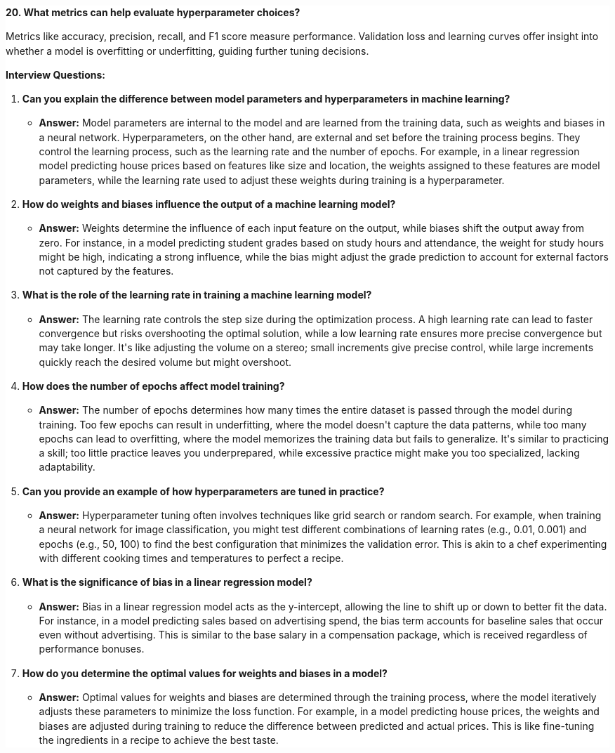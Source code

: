 
**20. What metrics can help evaluate hyperparameter choices?**

Metrics like accuracy, precision, recall, and F1 score measure performance. Validation loss and learning curves offer insight into whether a model is overfitting or underfitting, guiding further tuning decisions.

**Interview Questions:**

1. **Can you explain the difference between model parameters and hyperparameters in machine learning?**
   - **Answer:** Model parameters are internal to the model and are learned from the training data, such as weights and biases in a neural network. Hyperparameters, on the other hand, are external and set before the training process begins. They control the learning process, such as the learning rate and the number of epochs. For example, in a linear regression model predicting house prices based on features like size and location, the weights assigned to these features are model parameters, while the learning rate used to adjust these weights during training is a hyperparameter.

2. **How do weights and biases influence the output of a machine learning model?**
   - **Answer:** Weights determine the influence of each input feature on the output, while biases shift the output away from zero. For instance, in a model predicting student grades based on study hours and attendance, the weight for study hours might be high, indicating a strong influence, while the bias might adjust the grade prediction to account for external factors not captured by the features.

3. **What is the role of the learning rate in training a machine learning model?**
   - **Answer:** The learning rate controls the step size during the optimization process. A high learning rate can lead to faster convergence but risks overshooting the optimal solution, while a low learning rate ensures more precise convergence but may take longer. It's like adjusting the volume on a stereo; small increments give precise control, while large increments quickly reach the desired volume but might overshoot.

4. **How does the number of epochs affect model training?**
   - **Answer:** The number of epochs determines how many times the entire dataset is passed through the model during training. Too few epochs can result in underfitting, where the model doesn't capture the data patterns, while too many epochs can lead to overfitting, where the model memorizes the training data but fails to generalize. It's similar to practicing a skill; too little practice leaves you underprepared, while excessive practice might make you too specialized, lacking adaptability.

5. **Can you provide an example of how hyperparameters are tuned in practice?**
   - **Answer:** Hyperparameter tuning often involves techniques like grid search or random search. For example, when training a neural network for image classification, you might test different combinations of learning rates (e.g., 0.01, 0.001) and epochs (e.g., 50, 100) to find the best configuration that minimizes the validation error. This is akin to a chef experimenting with different cooking times and temperatures to perfect a recipe.

6. **What is the significance of bias in a linear regression model?**
   - **Answer:** Bias in a linear regression model acts as the y-intercept, allowing the line to shift up or down to better fit the data. For instance, in a model predicting sales based on advertising spend, the bias term accounts for baseline sales that occur even without advertising. This is similar to the base salary in a compensation package, which is received regardless of performance bonuses.

7. **How do you determine the optimal values for weights and biases in a model?**
   - **Answer:** Optimal values for weights and biases are determined through the training process, where the model iteratively adjusts these parameters to minimize the loss function. For example, in a model predicting house prices, the weights and biases are adjusted during training to reduce the difference between predicted and actual prices. This is like fine-tuning the ingredients in a recipe to achieve the best taste.
